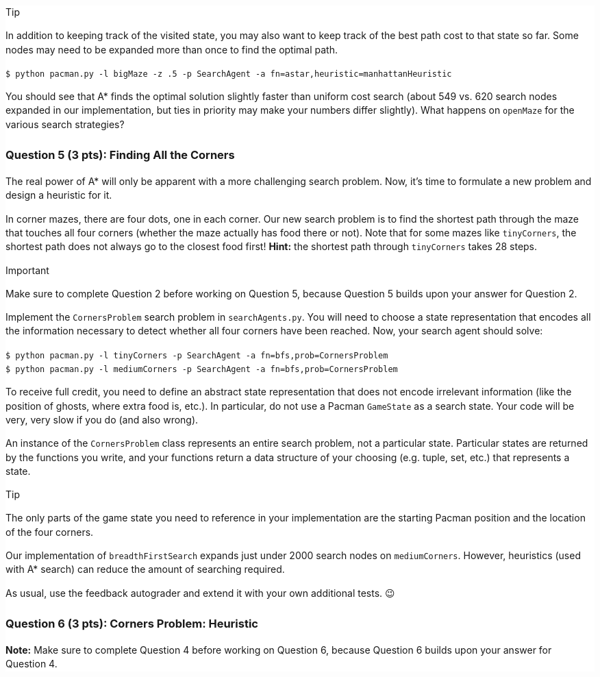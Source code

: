 > [!TIP]
>  In addition to keeping track of the visited state, you may also want to keep track of the best path cost to that state so far. Some nodes may need to be expanded more than once to find the optimal path.

```shell
$ python pacman.py -l bigMaze -z .5 -p SearchAgent -a fn=astar,heuristic=manhattanHeuristic
```

You should see that A* finds the optimal solution slightly faster than uniform cost search (about 549 vs. 620 search nodes expanded in our implementation, but ties in priority may make your numbers differ slightly). What happens on `openMaze` for the various search strategies?

### Question 5 (3 pts): Finding All the Corners

The real power of A* will only be apparent with a more challenging search problem. Now, it’s time to formulate a new problem and design a heuristic for it.

In corner mazes, there are four dots, one in each corner. Our new search problem is to find the shortest path through the maze that touches all four corners (whether the maze actually has food there or not). Note that for some mazes like `tinyCorners`, the shortest path does not always go to the closest food first! **Hint:** the shortest path through `tinyCorners` takes 28 steps.

> [!IMPORTANT]
> Make sure to complete Question 2 before working on Question 5, because Question 5 builds upon your answer for Question 2.

Implement the `CornersProblem` search problem in `searchAgents.py`. You will need to choose a state representation that encodes all the information necessary to detect whether all four corners have been reached. Now, your search agent should solve:

```shell
$ python pacman.py -l tinyCorners -p SearchAgent -a fn=bfs,prob=CornersProblem
$ python pacman.py -l mediumCorners -p SearchAgent -a fn=bfs,prob=CornersProblem
```

To receive full credit, you need to define an abstract state representation that does not encode irrelevant information (like the position of ghosts, where extra food is, etc.). In particular, do not use a Pacman `GameState` as a search state. Your code will be very, very slow if you do (and also wrong).

An instance of the `CornersProblem` class represents an entire search problem, not a particular state. Particular states are returned by the functions you write, and your functions return a data structure of your choosing (e.g. tuple, set, etc.) that represents a state.

> [!TIP]
> The only parts of the game state you need to reference in your implementation are the starting Pacman position and the location of the four corners.

Our implementation of `breadthFirstSearch` expands just under 2000 search nodes on `mediumCorners`. However, heuristics (used with A* search) can reduce the amount of searching required.

As usual, use the feedback autograder and extend it with your own additional tests. 😉


### Question 6 (3 pts): Corners Problem: Heuristic

**Note:** Make sure to complete Question 4 before working on Question 6, because Question 6 builds upon your answer for Question 4.


[SEGIT]: https://github.com/RMIT-COSC1127-3117-AI25/AI25-DOC/blob/main/SE-PRACTICES.md
[EDSTEM]: https://edstem.org/au/courses/25332/discussion
[EXTENSION1]: https://github.com/RMIT-COSC1127-3117-AI25/AI25-DOC/blob/main/FAQ-COURSE.md#can-i-get-an-extension-for-the-assessment
[EXTENSION2]: https://github.com/RMIT-COSC1127-3117-AI25/AI25-DOC/blob/main/FAQ-COURSE.md#i-am-very-busy-with-other-commitments-work-other-subjects-travel-etc-and-may-not-be-able-to-make-the-deadline-can-i-get-an-extension
[LATE]: (https://github.com/RMIT-COSC1127-3117-AI25/AI25-DOC/blob/main/FAQ-COURSE.md#can-i-submit-late-what-is-the-penalty)
[FAQ-P1]: https://github.com/RMIT-COSC1127-3117-AI25/AI25-DOC/blob/main/FAQ-PROJECTS.md#project-1